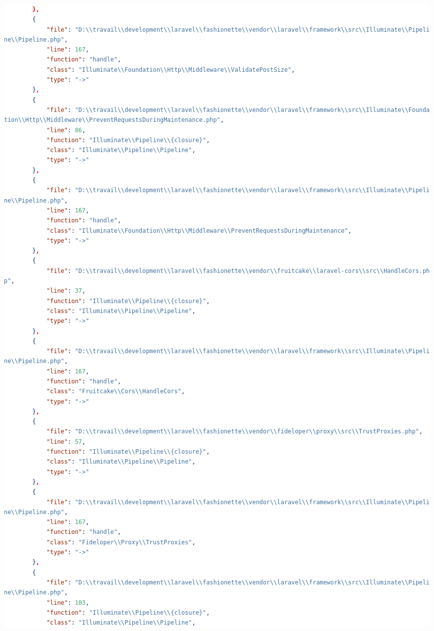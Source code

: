 ```json
        },
        {
            "file": "D:\\travail\\development\\laravel\\fashionette\\vendor\\laravel\\framework\\src\\Illuminate\\Pipeline\\Pipeline.php",
            "line": 167,
            "function": "handle",
            "class": "Illuminate\\Foundation\\Http\\Middleware\\ValidatePostSize",
            "type": "->"
        },
        {
            "file": "D:\\travail\\development\\laravel\\fashionette\\vendor\\laravel\\framework\\src\\Illuminate\\Foundation\\Http\\Middleware\\PreventRequestsDuringMaintenance.php",
            "line": 86,
            "function": "Illuminate\\Pipeline\\{closure}",
            "class": "Illuminate\\Pipeline\\Pipeline",
            "type": "->"
        },
        {
            "file": "D:\\travail\\development\\laravel\\fashionette\\vendor\\laravel\\framework\\src\\Illuminate\\Pipeline\\Pipeline.php",
            "line": 167,
            "function": "handle",
            "class": "Illuminate\\Foundation\\Http\\Middleware\\PreventRequestsDuringMaintenance",
            "type": "->"
        },
        {
            "file": "D:\\travail\\development\\laravel\\fashionette\\vendor\\fruitcake\\laravel-cors\\src\\HandleCors.php",
            "line": 37,
            "function": "Illuminate\\Pipeline\\{closure}",
            "class": "Illuminate\\Pipeline\\Pipeline",
            "type": "->"
        },
        {
            "file": "D:\\travail\\development\\laravel\\fashionette\\vendor\\laravel\\framework\\src\\Illuminate\\Pipeline\\Pipeline.php",
            "line": 167,
            "function": "handle",
            "class": "Fruitcake\\Cors\\HandleCors",
            "type": "->"
        },
        {
            "file": "D:\\travail\\development\\laravel\\fashionette\\vendor\\fideloper\\proxy\\src\\TrustProxies.php",
            "line": 57,
            "function": "Illuminate\\Pipeline\\{closure}",
            "class": "Illuminate\\Pipeline\\Pipeline",
            "type": "->"
        },
        {
            "file": "D:\\travail\\development\\laravel\\fashionette\\vendor\\laravel\\framework\\src\\Illuminate\\Pipeline\\Pipeline.php",
            "line": 167,
            "function": "handle",
            "class": "Fideloper\\Proxy\\TrustProxies",
            "type": "->"
        },
        {
            "file": "D:\\travail\\development\\laravel\\fashionette\\vendor\\laravel\\framework\\src\\Illuminate\\Pipeline\\Pipeline.php",
            "line": 103,
            "function": "Illuminate\\Pipeline\\{closure}",
            "class": "Illuminate\\Pipeline\\Pipeline",
```